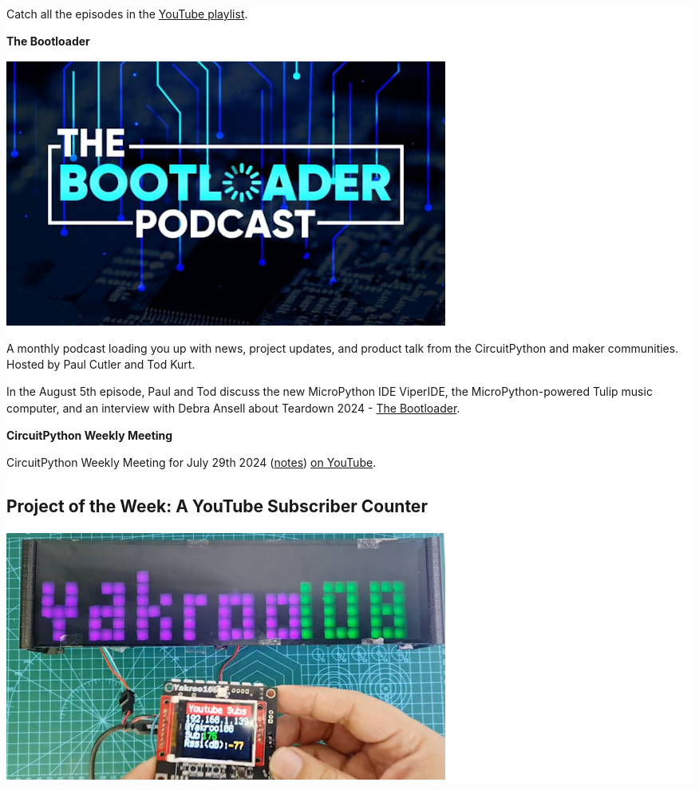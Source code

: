 Catch all the episodes in the [YouTube playlist](https://www.youtube.com/playlist?list=PLjF7R1fz_OOWFqZfqW9jlvQSIUmwn9lWr).

**The Bootloader**

[![The Bootloader](../assets/20240805/20240805boot.jpg)](https://thebootloader.net/)

A monthly podcast loading you up with news, project updates, and product talk from the CircuitPython and maker communities. Hosted by Paul Cutler and Tod Kurt.

In the August 5th episode, Paul and Tod discuss the new MicroPython IDE ViperIDE, the MicroPython-powered Tulip music computer, and an interview with Debra Ansell about Teardown 2024 - [The Bootloader](https://thebootloader.net/).

**CircuitPython Weekly Meeting**

CircuitPython Weekly Meeting for July 29th 2024 ([notes](https://github.com/adafruit/adafruit-circuitpython-weekly-meeting/blob/main/2024/2024-07-29.md)) [on YouTube](https://youtu.be/iodCveNOAy4?si=3tAndwdRVjQcuBSo).

## Project of the Week: A YouTube Subscriber Counter

[![YouTube Subscriber Counter](../assets/20240805/20240805potw.jpg)](https://www.youtube.com/watch?v=x7y10c46Jss)
